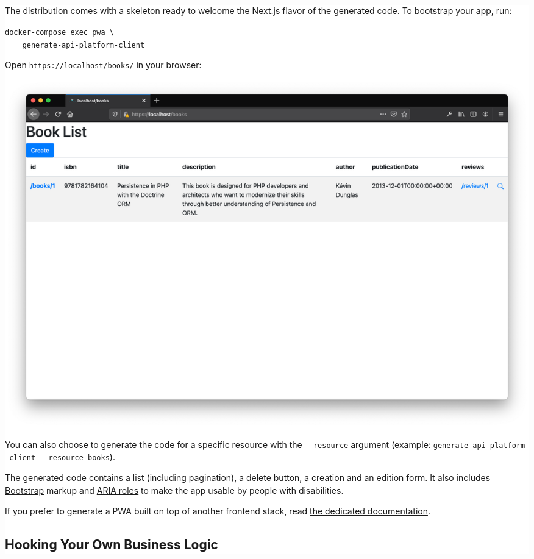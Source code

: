 The distribution comes with a skeleton ready to welcome the [Next.js](https://nextjs.org/) flavor of the generated code. To bootstrap your app, run:

```console
docker-compose exec pwa \
    generate-api-platform-client
```

Open `https://localhost/books/` in your browser:

![The Next.js Progressive Web App](images/api-platform-2.6-pwa-react.png)

You can also choose to generate the code for a specific resource with the `--resource` argument (example:
`generate-api-platform-client --resource books`).

The generated code contains a list (including pagination), a delete button, a creation and an edition form. It also includes
[Bootstrap](https://getbootstrap.com) markup and [ARIA roles](https://developer.mozilla.org/en-US/docs/Web/Accessibility/ARIA)
to make the app usable by people with disabilities.

If you prefer to generate a PWA built on top of another frontend stack, read [the dedicated documentation](../client-generator/index.md).

## Hooking Your Own Business Logic
